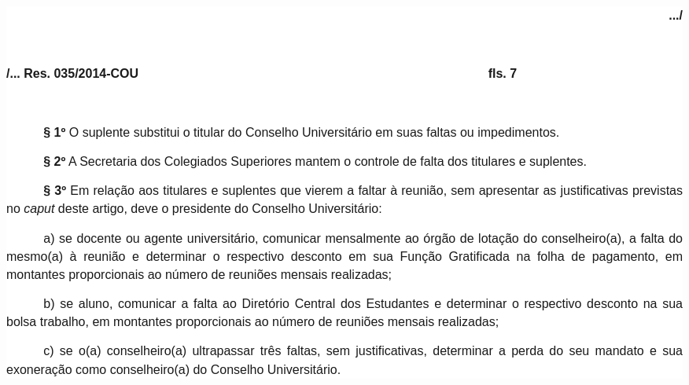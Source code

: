 <p class=MsoNormal align=right style='text-align:right;text-indent:8.0cm;
tab-stops:8.0cm 276.45pt'><b style='mso-bidi-font-weight:normal'><span
style='font-size:12.0pt;font-family:"Arial","sans-serif";mso-no-proof:yes'>.../<o:p></o:p></span></b></p>

<p class=MsoNormal align=right style='text-align:right;text-indent:8.0cm;
tab-stops:8.0cm 276.45pt'><b style='mso-bidi-font-weight:normal'><span
style='font-size:12.0pt;font-family:"Arial","sans-serif";mso-no-proof:yes'><o:p>&nbsp;</o:p></span></b></p>

<p class=MsoNormal style='text-align:justify;tab-stops:8.0cm 276.45pt'><b
style='mso-bidi-font-weight:normal'><span style='font-size:12.0pt;font-family:
"Arial","sans-serif";mso-no-proof:yes'>/... Res. 035/2014-COU<span
style='mso-tab-count:7'>                                                                                                    </span>fls.
7<o:p></o:p></span></b></p>

<p class=MsoNormal align=right style='text-align:right;text-indent:8.0cm;
tab-stops:8.0cm 276.45pt'><b style='mso-bidi-font-weight:normal'><span
style='font-size:12.0pt;font-family:"Arial","sans-serif";mso-no-proof:yes'><o:p>&nbsp;</o:p></span></b></p>

<p class=MsoNormal style='text-align:justify;text-indent:35.45pt'><b><span
style='font-size:12.0pt;font-family:"Arial","sans-serif";mso-no-proof:yes'>§ 1º</span></b><span
style='font-size:12.0pt;font-family:"Arial","sans-serif";mso-no-proof:yes'> O
suplente substitui o titular do Conselho Universitário em suas faltas ou
impedimentos.<o:p></o:p></span></p>

<p class=MsoNormal style='text-align:justify;text-indent:35.45pt'><b><span
style='font-size:12.0pt;font-family:"Arial","sans-serif";mso-no-proof:yes'>§ 2º</span></b><span
style='font-size:12.0pt;font-family:"Arial","sans-serif";mso-no-proof:yes'> A
Secretaria dos Colegiados Superiores mantem o controle de falta dos titulares e
suplentes.<o:p></o:p></span></p>

<p class=MsoNormal style='text-align:justify;text-indent:35.45pt'><b><span
style='font-size:12.0pt;font-family:"Arial","sans-serif";mso-no-proof:yes'>§ 3º</span></b><span
style='font-size:12.0pt;font-family:"Arial","sans-serif";mso-no-proof:yes'> Em
relação aos titulares e suplentes que vierem a faltar à reunião, sem apresentar
as justificativas previstas no <i>caput</i> deste artigo, deve o presidente do
Conselho Universitário:<o:p></o:p></span></p>

<p class=MsoNormal style='text-align:justify;text-indent:35.45pt'><span
style='font-size:12.0pt;font-family:"Arial","sans-serif";mso-no-proof:yes'>a)
se docente ou agente universitário, comunicar mensalmente ao órgão de lotação
do conselheiro(a), a falta do mesmo(a) à reunião e determinar o respectivo
desconto em sua Função Gratificada na folha de pagamento, em montantes
proporcionais ao número de reuniões mensais realizadas;<o:p></o:p></span></p>

<p class=MsoNormal style='text-align:justify;text-indent:35.45pt'><span
style='font-size:12.0pt;font-family:"Arial","sans-serif";mso-no-proof:yes'>b)
se aluno, comunicar a falta ao Diretório Central dos Estudantes e determinar o
respectivo desconto na sua bolsa trabalho, em montantes proporcionais ao número
de reuniões mensais realizadas;<o:p></o:p></span></p>

<p class=MsoNormal style='text-align:justify;text-indent:35.45pt'><span
style='font-size:12.0pt;font-family:"Arial","sans-serif";mso-no-proof:yes'>c)
se o(a) conselheiro(a) ultrapassar três faltas, sem justificativas, determinar
a perda do seu mandato e sua exoneração como conselheiro(a) do Conselho
Universitário.<o:p></o:p></span></p>
